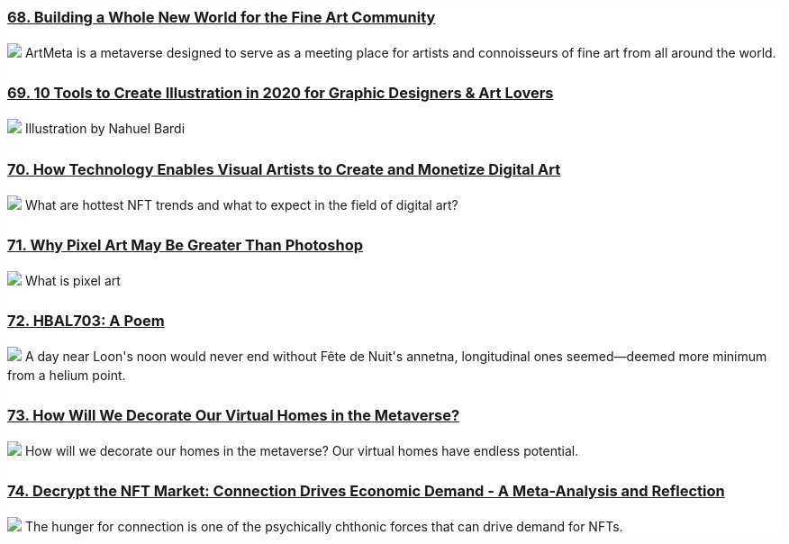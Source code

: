 ### [68. Building a Whole New World for the Fine Art Community](https://hackernoon.com/building-a-whole-new-world-for-the-fine-art-community)
![](https://cdn.hackernoon.com/images/zMzfjbNB0saDPZ0QHVDa1aoqiDW2-9ba3g9f.jpeg)
ArtMeta is a metaverse designed to serve as a meeting place for artists and connoisseurs of fine art from all around the world.

### [69. 10 Tools to Create Illustration in 2020 for Graphic Designers & Art Lovers](https://hackernoon.com/10-tools-to-create-illustration-in-2020-for-graphic-designers-and-art-lovers-kx3s3x4g)
![](https://cdn.hackernoon.com/drafts/vy2wg33gm.png)
Illustration by Nahuel Bardi

### [70. How Technology Enables Visual Artists to Create and Monetize Digital Art](https://hackernoon.com/how-technology-enables-visual-artists-to-create-and-monetize-digital-art)
![](https://cdn.hackernoon.com/images/8wlyTs6rS1Ns9rTwC8LtCyE03B52-cz93ykf.jpeg)
What are hottest NFT trends and what to expect in the field of digital art?

### [71. Why Pixel Art May Be Greater Than Photoshop](https://hackernoon.com/why-pixel-art-may-be-greater-than-photoshop)
![](https://cdn.hackernoon.com/images/z9TmdWyBLUNcdlHYQDGzzZBGZP53-53a3h8q.jpeg)
What is pixel art 

### [72. HBAL703: A Poem](https://hackernoon.com/hbal703-a-poem)
![](https://cdn.hackernoon.com/images/Xl0cnXcMAzU7BDnhceJf1Y7YZuI2-sb93ffm.jpeg)
A day near Loon's noon would never end without Fête de Nuit's annetna, longitudinal ones seemed—deemed more minimum from a helium point.

### [73. How Will We Decorate Our Virtual Homes in the Metaverse?](https://hackernoon.com/how-will-we-decorate-our-virtual-homes-in-the-metaverse)
![](https://cdn.hackernoon.com/images/PL2c7MeoeyQdMm3EInx4QtGosfB3-9da3yob.jpeg)
How will we decorate our homes in the metaverse? Our virtual homes have endless potential.

### [74. Decrypt the NFT Market: Connection Drives Economic Demand - A Meta-Analysis and Reflection ](https://hackernoon.com/decrypt-the-nft-market-connection-drives-economic-demand-a-meta-analysis-and-reflection)
![](https://cdn.hackernoon.com/images/M6G22rxQzLTqx37eMqcSVG1Ybvj2-x723o8c.jpeg)
The hunger for connection is one of the psychically chthonic forces that can drive demand for NFTs.

